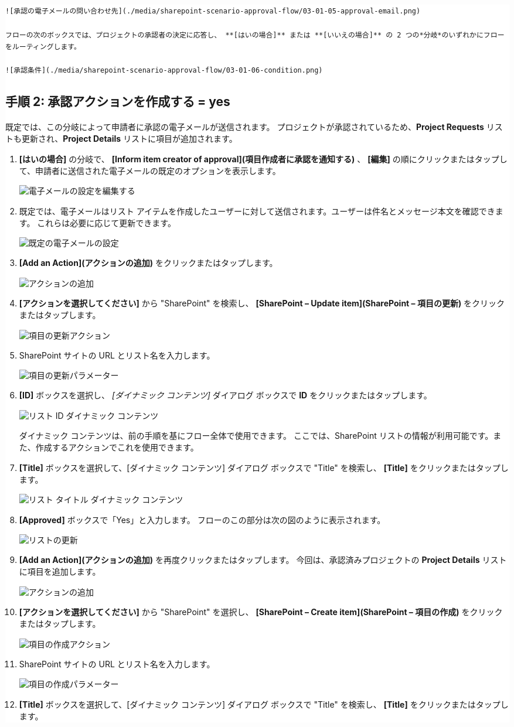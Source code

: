     ![承認の電子メールの問い合わせ先](./media/sharepoint-scenario-approval-flow/03-01-05-approval-email.png)
   
    フローの次のボックスでは、プロジェクトの承認者の決定に応答し、 **[はいの場合]** または **[いいえの場合]** の 2 つの*分岐*のいずれかにフローをルーティングします。
   
    ![承認条件](./media/sharepoint-scenario-approval-flow/03-01-06-condition.png)

## <a name="step-2-create-actions-for-approve--yes"></a>手順 2: 承認アクションを作成する = yes
既定では、この分岐によって申請者に承認の電子メールが送信されます。 プロジェクトが承認されているため、**Project Requests** リストも更新され、**Project Details** リストに項目が追加されます。

1. **[はいの場合]** の分岐で、 **[Inform item creator of approval]\(項目作成者に承認を通知する\)** 、 **[編集]** の順にクリックまたはタップして、申請者に送信された電子メールの既定のオプションを表示します。
   
    ![電子メールの設定を編集する](./media/sharepoint-scenario-approval-flow/03-01-07-yes-email.png)
2. 既定では、電子メールはリスト アイテムを作成したユーザーに対して送信されます。ユーザーは件名とメッセージ本文を確認できます。 これらは必要に応じて更新できます。
   
    ![既定の電子メールの設定](./media/sharepoint-scenario-approval-flow/03-01-07a-yes-email-defaults.png)
3. **[Add an Action]\(アクションの追加\)** をクリックまたはタップします。
   
    ![アクションの追加](./media/sharepoint-scenario-approval-flow/03-00-01-add-action.png)
4. **[アクションを選択してください]** から "SharePoint" を検索し、 **[SharePoint – Update item]\(SharePoint – 項目の更新\)** をクリックまたはタップします。
   
    ![項目の更新アクション](./media/sharepoint-scenario-approval-flow/03-00-02-update.png)
5. SharePoint サイトの URL とリスト名を入力します。
   
    ![項目の更新パラメーター](./media/sharepoint-scenario-approval-flow/03-00-03-update-list.png)
6. **[ID]** ボックスを選択し、 *[ダイナミック コンテンツ]* ダイアログ ボックスで **ID** をクリックまたはタップします。
   
    ![リスト ID ダイナミック コンテンツ](./media/sharepoint-scenario-approval-flow/03-00-04-list-id.png)
   
    ダイナミック コンテンツは、前の手順を基にフロー全体で使用できます。 ここでは、SharePoint リストの情報が利用可能です。また、作成するアクションでこれを使用できます。
7. **[Title]** ボックスを選択して、[ダイナミック コンテンツ] ダイアログ ボックスで "Title" を検索し、 **[Title]** をクリックまたはタップします。
   
    ![リスト タイトル ダイナミック コンテンツ](./media/sharepoint-scenario-approval-flow/03-00-05-list-title.png)
8. **[Approved]** ボックスで「Yes」と入力します。 フローのこの部分は次の図のように表示されます。
   
    ![リストの更新](./media/sharepoint-scenario-approval-flow/03-01-08-yes-update-complete.png)
9. **[Add an Action]\(アクションの追加\)** を再度クリックまたはタップします。 今回は、承認済みプロジェクトの **Project Details** リストに項目を追加します。
   
    ![アクションの追加](./media/sharepoint-scenario-approval-flow/03-00-01-add-action.png)
10. **[アクションを選択してください]** から "SharePoint" を選択し、 **[SharePoint – Create item]\(SharePoint – 項目の作成\)** をクリックまたはタップします。
    
    ![項目の作成アクション](./media/sharepoint-scenario-approval-flow/03-01-09-create.png)
11. SharePoint サイトの URL とリスト名を入力します。
    
    ![項目の作成パラメーター](./media/sharepoint-scenario-approval-flow/03-01-10-yes-create-list.png)
12. **[Title]** ボックスを選択して、[ダイナミック コンテンツ] ダイアログ ボックスで "Title" を検索し、 **[Title]** をクリックまたはタップします。
    